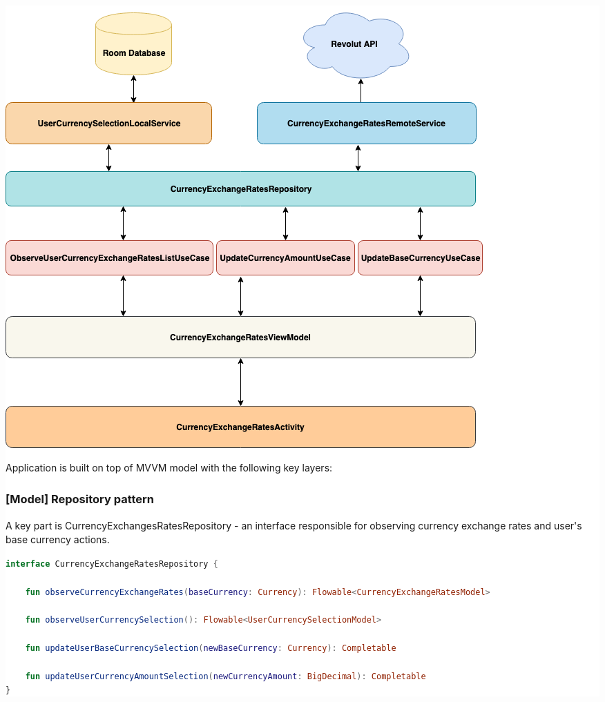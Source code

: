 ![](./app_diagram.png)

Application is built on top of MVVM model with the following key layers:

### [Model] Repository pattern

A key part is CurrencyExchangesRatesRepository - an interface responsible for observing currency exchange rates and user's base currency actions. 

```kotlin
interface CurrencyExchangeRatesRepository {

    fun observeCurrencyExchangeRates(baseCurrency: Currency): Flowable<CurrencyExchangeRatesModel>

    fun observeUserCurrencySelection(): Flowable<UserCurrencySelectionModel>

    fun updateUserBaseCurrencySelection(newBaseCurrency: Currency): Completable

    fun updateUserCurrencyAmountSelection(newCurrencyAmount: BigDecimal): Completable
}
```

